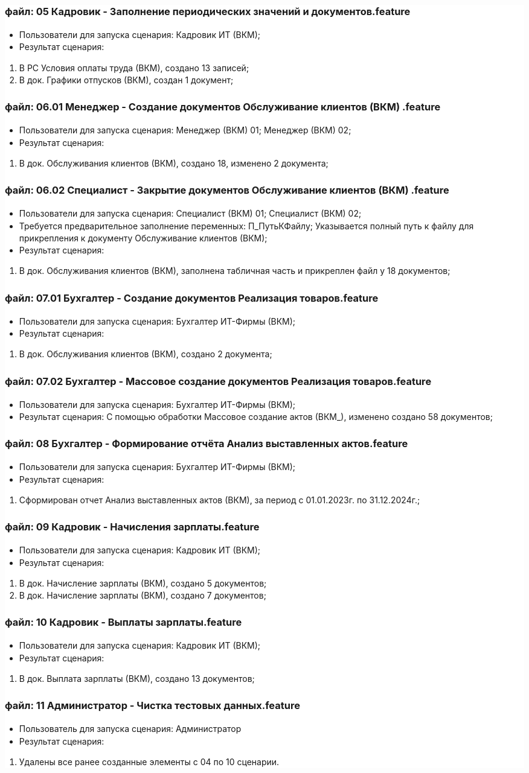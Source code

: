### файл: 05 Кадровик - Заполнение периодических значений и документов.feature
- Пользователи для запуска сценария: Кадровик ИТ (ВКМ);
- Результат сценария:
1.	В РС Условия оплаты труда (ВКМ), создано 13 записей;
2.	В док. Графики отпусков (ВКМ), создан 1 документ;

### файл: 06.01 Менеджер - Создание документов Обслуживание клиентов (ВКМ) .feature
- Пользователи для запуска сценария: Менеджер (ВКМ) 01; Менеджер (ВКМ) 02;
- Результат сценария:
1.	В док. Обслуживания клиентов (ВКМ), создано 18, изменено 2 документа;

### файл: 06.02 Специалист - Закрытие документов Обслуживание клиентов (ВКМ) .feature
- Пользователи для запуска сценария: Специалист (ВКМ) 01; Специалист (ВКМ) 02;
- Требуется предварительное заполнение переменных: П_ПутьКФайлу;
Указывается полный путь к файлу для прикрепления к документу Обслуживание клиентов (ВКМ);
- Результат сценария:
1.	В док. Обслуживания клиентов (ВКМ), заполнена табличная часть и прикреплен файл у 18 документов;

### файл: 07.01 Бухгалтер - Создание документов Реализация товаров.feature
- Пользователи для запуска сценария: Бухгалтер ИТ-Фирмы (ВКМ);
- Результат сценария:
1.	В док. Обслуживания клиентов (ВКМ), создано 2 документа;

### файл: 07.02 Бухгалтер - Массовое создание документов Реализация товаров.feature
- Пользователи для запуска сценария: Бухгалтер ИТ-Фирмы (ВКМ);
- Результат сценария:
С помощью обработки Массовое создание актов (ВКМ_), изменено создано 58 документов;

### файл: 08 Бухгалтер - Формирование отчёта Анализ выставленных актов.feature
- Пользователи для запуска сценария: Бухгалтер ИТ-Фирмы (ВКМ);
- Результат сценария:
1.	Сформирован отчет Анализ выставленных актов (ВКМ), за период с 01.01.2023г. по 31.12.2024г.;

### файл: 09 Кадровик - Начисления зарплаты.feature
- Пользователи для запуска сценария: Кадровик ИТ (ВКМ);
- Результат сценария:
1.	В док. Начисление зарплаты (ВКМ), создано 5 документов;
2.	В док. Начисление зарплаты (ВКМ), создано 7 документов;

### файл: 10 Кадровик - Выплаты зарплаты.feature
- Пользователи для запуска сценария: Кадровик ИТ (ВКМ);
- Результат сценария:
1.	В док. Выплата зарплаты (ВКМ), создано 13 документов;

### файл: 11 Администратор - Чистка тестовых данных.feature
- Пользователь для запуска сценария: Администратор
- Результат сценария:
1.	Удалены все ранее созданные элементы с 04 по 10 сценарии.